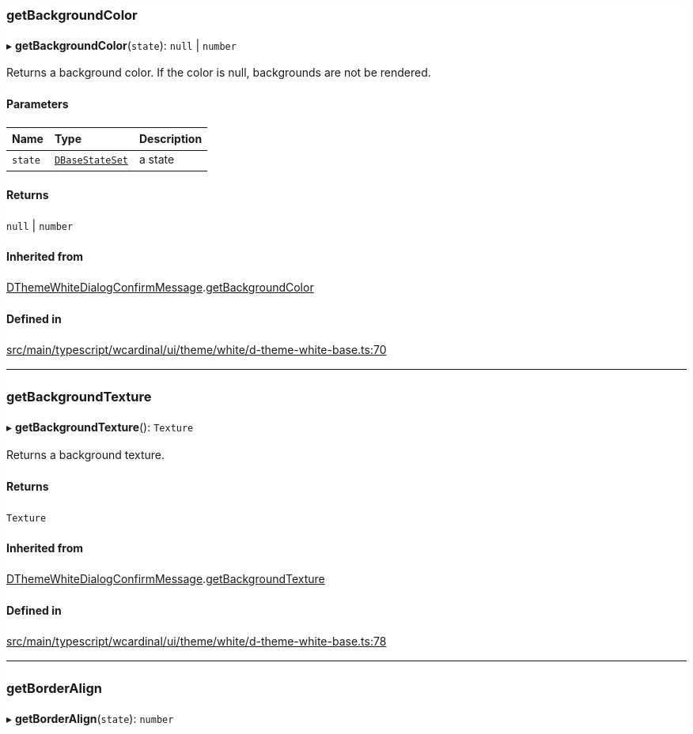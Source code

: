 ### getBackgroundColor

▸ **getBackgroundColor**(`state`): ``null`` \| `number`

Returns a background color.
If the color is null, backgrounds are not be rendered.

#### Parameters

| Name | Type | Description |
| :------ | :------ | :------ |
| `state` | [`DBaseStateSet`](../interfaces/DBaseStateSet.md) | a state |

#### Returns

``null`` \| `number`

#### Inherited from

[DThemeWhiteDialogConfirmMessage](DThemeWhiteDialogConfirmMessage.md).[getBackgroundColor](DThemeWhiteDialogConfirmMessage.md#getbackgroundcolor)

#### Defined in

[src/main/typescript/wcardinal/ui/theme/white/d-theme-white-base.ts:70](https://github.com/winter-cardinal/winter-cardinal-ui/blob/v0.227.0/src/main/typescript/wcardinal/ui/theme/white/d-theme-white-base.ts#L70)

___

### getBackgroundTexture

▸ **getBackgroundTexture**(): `Texture`

Returns a background texture.

#### Returns

`Texture`

#### Inherited from

[DThemeWhiteDialogConfirmMessage](DThemeWhiteDialogConfirmMessage.md).[getBackgroundTexture](DThemeWhiteDialogConfirmMessage.md#getbackgroundtexture)

#### Defined in

[src/main/typescript/wcardinal/ui/theme/white/d-theme-white-base.ts:78](https://github.com/winter-cardinal/winter-cardinal-ui/blob/v0.227.0/src/main/typescript/wcardinal/ui/theme/white/d-theme-white-base.ts#L78)

___

### getBorderAlign

▸ **getBorderAlign**(`state`): `number`
